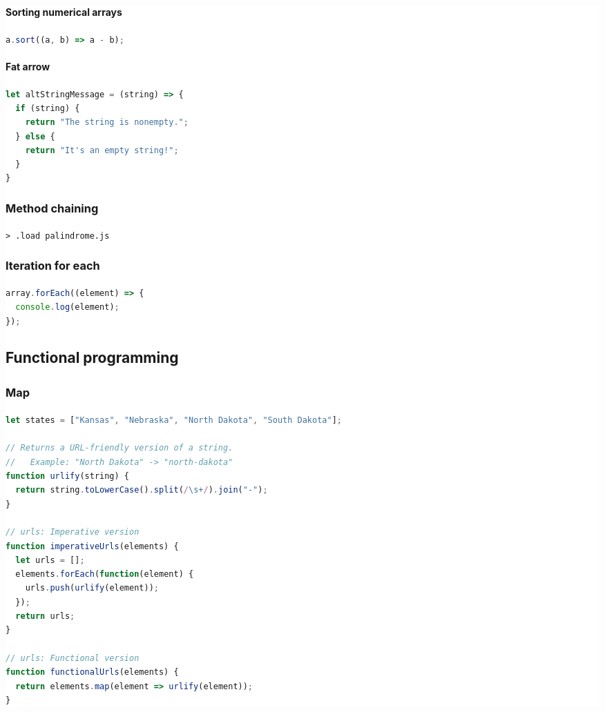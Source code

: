 #### Sorting numerical arrays

```javascript
a.sort((a, b) => a - b);
```

#### Fat arrow

```javascript
let altStringMessage = (string) => {
  if (string) {
    return "The string is nonempty.";
  } else {
    return "It's an empty string!";
  }
}
```

### Method chaining

```
> .load palindrome.js
```

### Iteration for each

```javascript
array.forEach((element) => {
  console.log(element);
});
```

## Functional programming

### Map

```javascript
let states = ["Kansas", "Nebraska", "North Dakota", "South Dakota"];

// Returns a URL-friendly version of a string.
//   Example: "North Dakota" -> "north-dakota"
function urlify(string) {
  return string.toLowerCase().split(/\s+/).join("-");
}

// urls: Imperative version
function imperativeUrls(elements) {
  let urls = [];
  elements.forEach(function(element) {
    urls.push(urlify(element));
  });
  return urls;
}

// urls: Functional version
function functionalUrls(elements) {
  return elements.map(element => urlify(element));
}
```
